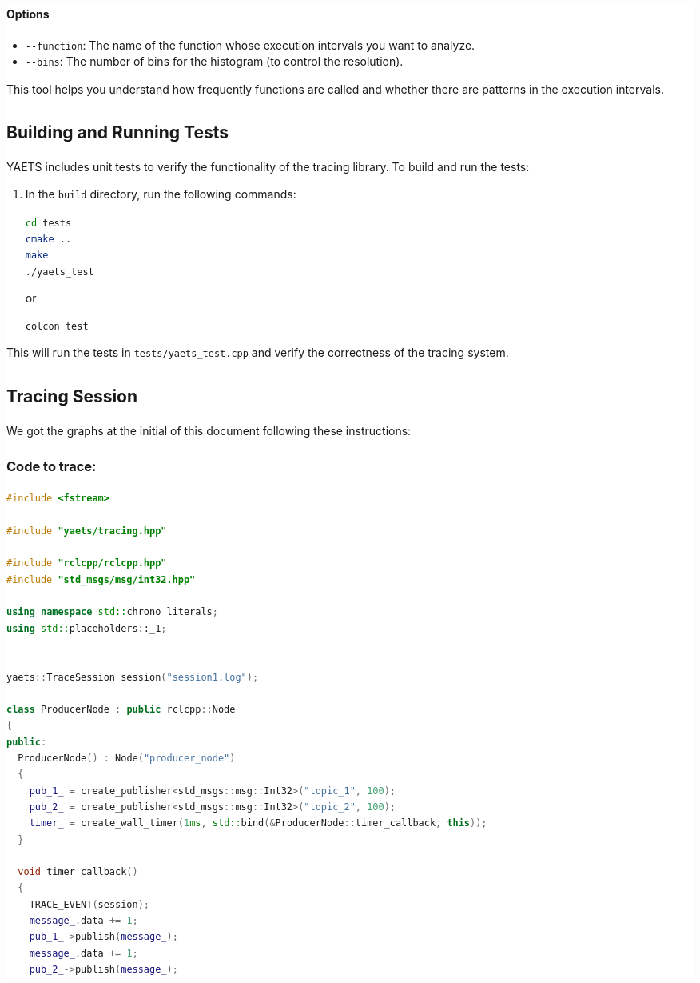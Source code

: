 
#### Options

- `--function`: The name of the function whose execution intervals you want to analyze.
- `--bins`: The number of bins for the histogram (to control the resolution).

This tool helps you understand how frequently functions are called and whether there are patterns in the execution intervals.

## Building and Running Tests

YAETS includes unit tests to verify the functionality of the tracing library. To build and run the tests:

1. In the `build` directory, run the following commands:
    ```bash
    cd tests
    cmake ..
    make
    ./yaets_test
    ```
    or
    ```bash
    colcon test
    ```

This will run the tests in `tests/yaets_test.cpp` and verify the correctness of the tracing system.

## Tracing Session

We got the graphs at the initial of this document following these instructions:

### Code to trace:

```cpp
#include <fstream>

#include "yaets/tracing.hpp"

#include "rclcpp/rclcpp.hpp"
#include "std_msgs/msg/int32.hpp"

using namespace std::chrono_literals;
using std::placeholders::_1;


yaets::TraceSession session("session1.log");

class ProducerNode : public rclcpp::Node
{
public:
  ProducerNode() : Node("producer_node")
  {
    pub_1_ = create_publisher<std_msgs::msg::Int32>("topic_1", 100);
    pub_2_ = create_publisher<std_msgs::msg::Int32>("topic_2", 100);
    timer_ = create_wall_timer(1ms, std::bind(&ProducerNode::timer_callback, this));
  }

  void timer_callback()
  {
    TRACE_EVENT(session);
    message_.data += 1;
    pub_1_->publish(message_);
    message_.data += 1;
    pub_2_->publish(message_);
```